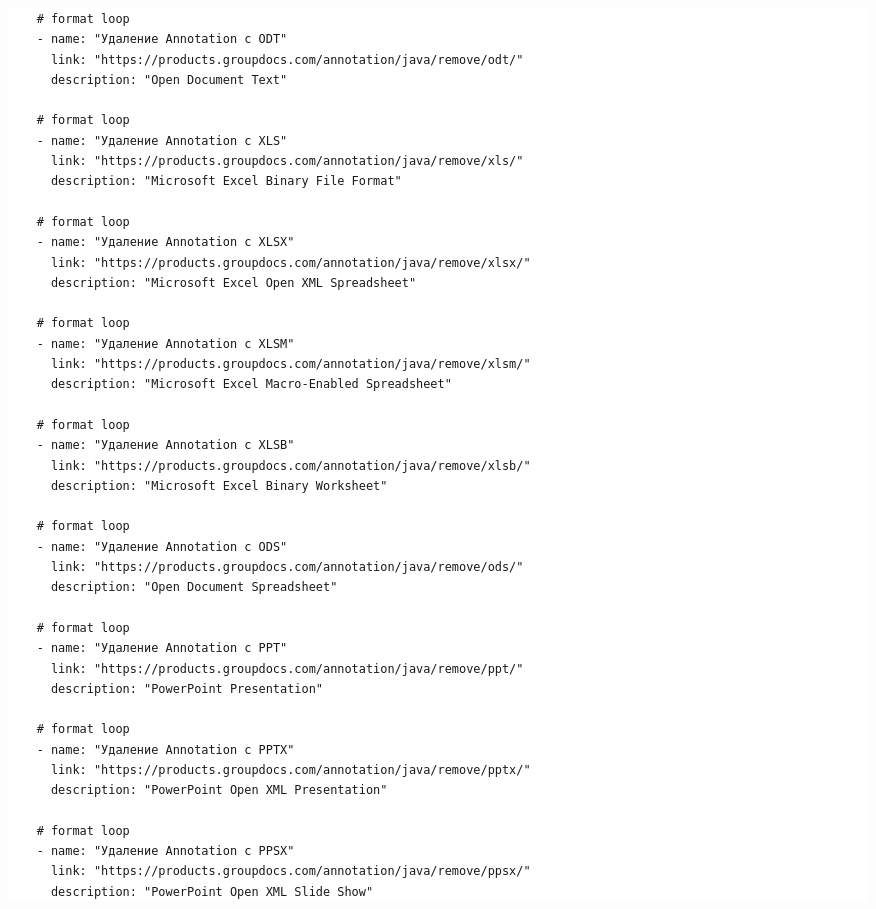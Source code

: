         # format loop
        - name: "Удаление Annotation с ODT"
          link: "https://products.groupdocs.com/annotation/java/remove/odt/"
          description: "Open Document Text"

        # format loop
        - name: "Удаление Annotation с XLS"
          link: "https://products.groupdocs.com/annotation/java/remove/xls/"
          description: "Microsoft Excel Binary File Format"

        # format loop
        - name: "Удаление Annotation с XLSX"
          link: "https://products.groupdocs.com/annotation/java/remove/xlsx/"
          description: "Microsoft Excel Open XML Spreadsheet"

        # format loop
        - name: "Удаление Annotation с XLSM"
          link: "https://products.groupdocs.com/annotation/java/remove/xlsm/"
          description: "Microsoft Excel Macro-Enabled Spreadsheet"

        # format loop
        - name: "Удаление Annotation с XLSB"
          link: "https://products.groupdocs.com/annotation/java/remove/xlsb/"
          description: "Microsoft Excel Binary Worksheet"

        # format loop
        - name: "Удаление Annotation с ODS"
          link: "https://products.groupdocs.com/annotation/java/remove/ods/"
          description: "Open Document Spreadsheet"

        # format loop
        - name: "Удаление Annotation с PPT"
          link: "https://products.groupdocs.com/annotation/java/remove/ppt/"
          description: "PowerPoint Presentation"

        # format loop
        - name: "Удаление Annotation с PPTX"
          link: "https://products.groupdocs.com/annotation/java/remove/pptx/"
          description: "PowerPoint Open XML Presentation"

        # format loop
        - name: "Удаление Annotation с PPSX"
          link: "https://products.groupdocs.com/annotation/java/remove/ppsx/"
          description: "PowerPoint Open XML Slide Show"
